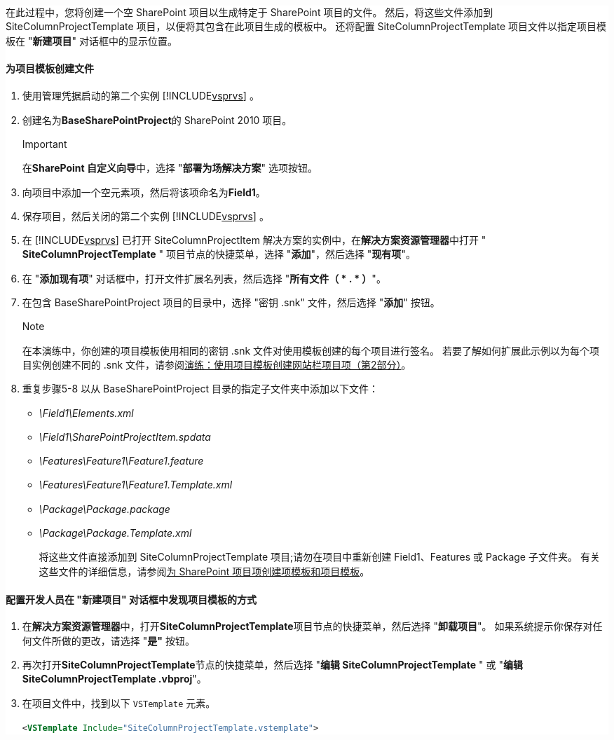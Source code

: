  在此过程中，您将创建一个空 SharePoint 项目以生成特定于 SharePoint 项目的文件。 然后，将这些文件添加到 SiteColumnProjectTemplate 项目，以便将其包含在此项目生成的模板中。 还将配置 SiteColumnProjectTemplate 项目文件以指定项目模板在 "**新建项目**" 对话框中的显示位置。

#### <a name="to-create-the-files-for-the-project-template"></a>为项目模板创建文件

1. 使用管理凭据启动的第二个实例 [!INCLUDE[vsprvs](../sharepoint/includes/vsprvs-md.md)] 。

2. 创建名为**BaseSharePointProject**的 SharePoint 2010 项目。

   > [!IMPORTANT]
   > 在**SharePoint 自定义向导**中，选择 "**部署为场解决方案**" 选项按钮。

3. 向项目中添加一个空元素项，然后将该项命名为**Field1**。

4. 保存项目，然后关闭的第二个实例 [!INCLUDE[vsprvs](../sharepoint/includes/vsprvs-md.md)] 。

5. 在 [!INCLUDE[vsprvs](../sharepoint/includes/vsprvs-md.md)] 已打开 SiteColumnProjectItem 解决方案的实例中，在**解决方案资源管理器**中打开 " **SiteColumnProjectTemplate** " 项目节点的快捷菜单，选择 "**添加**"，然后选择 "**现有项**"。

6. 在 "**添加现有项**" 对话框中，打开文件扩展名列表，然后选择 "**所有文件（ \* . \* ）**"。

7. 在包含 BaseSharePointProject 项目的目录中，选择 "密钥 .snk" 文件，然后选择 "**添加**" 按钮。

   > [!NOTE]
   > 在本演练中，你创建的项目模板使用相同的密钥 .snk 文件对使用模板创建的每个项目进行签名。 若要了解如何扩展此示例以为每个项目实例创建不同的 .snk 文件，请参阅[演练：使用项目模板创建网站栏项目项（第2部分）](../sharepoint/walkthrough-creating-a-site-column-project-item-with-a-project-template-part-2.md)。

8. 重复步骤5-8 以从 BaseSharePointProject 目录的指定子文件夹中添加以下文件：

   - *\Field1\Elements.xml*

   - *\Field1\SharePointProjectItem.spdata*

   - *\Features\Feature1\Feature1.feature*

   - *\Features\Feature1\Feature1.Template.xml*

   - *\Package\Package.package*

   - *\Package\Package.Template.xml*

     将这些文件直接添加到 SiteColumnProjectTemplate 项目;请勿在项目中重新创建 Field1、Features 或 Package 子文件夹。 有关这些文件的详细信息，请参阅[为 SharePoint 项目项创建项模板和项目模板](../sharepoint/creating-item-templates-and-project-templates-for-sharepoint-project-items.md)。

#### <a name="to-configure-how-developers-discover-the-project-template-in-the-new-project-dialog-box"></a>配置开发人员在 "新建项目" 对话框中发现项目模板的方式

1. 在**解决方案资源管理器**中，打开**SiteColumnProjectTemplate**项目节点的快捷菜单，然后选择 "**卸载项目**"。 如果系统提示你保存对任何文件所做的更改，请选择 "**是"** 按钮。

2. 再次打开**SiteColumnProjectTemplate**节点的快捷菜单，然后选择 "**编辑 SiteColumnProjectTemplate** " 或 "**编辑 SiteColumnProjectTemplate .vbproj**"。

3. 在项目文件中，找到以下 `VSTemplate` 元素。

    ```xml
    <VSTemplate Include="SiteColumnProjectTemplate.vstemplate">
    ```
